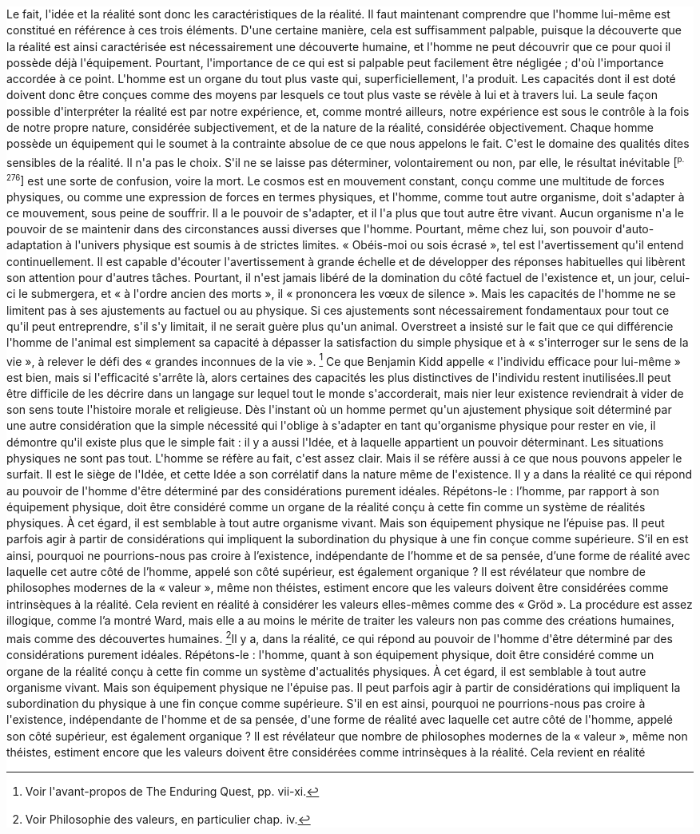 Le fait, l'idée et la réalité sont donc les caractéristiques de la réalité. Il faut maintenant comprendre que l'homme lui-même est constitué en référence à ces trois éléments. D'une certaine manière, cela est suffisamment palpable, puisque la découverte que la réalité est ainsi caractérisée est nécessairement une découverte humaine, et l'homme ne peut découvrir que ce pour quoi il possède déjà l'équipement. Pourtant, l'importance de ce qui est si palpable peut facilement être négligée ; d'où l'importance accordée à ce point. L'homme est un organe du tout plus vaste qui, superficiellement, l'a produit. Les capacités dont il est doté doivent donc être conçues comme des moyens par lesquels ce tout plus vaste se révèle à lui et à travers lui. La seule façon possible d'interpréter la réalité est par notre expérience, et, comme montré ailleurs, notre expérience est sous le contrôle à la fois de notre propre nature, considérée subjectivement, et de la nature de la réalité, considérée objectivement. Chaque homme possède un équipement qui le soumet à la contrainte absolue de ce que nous appelons le fait. C'est le domaine des qualités dites sensibles de la réalité. Il n'a pas le choix. S'il ne se laisse pas déterminer, volontairement ou non, par elle, le résultat inévitable <span id="p276">[<sup><small>p. 276</small></sup>]</span> est une sorte de confusion, voire la mort. Le cosmos est en mouvement constant, conçu comme une multitude de forces physiques, ou comme une expression de forces en termes physiques, et l'homme, comme tout autre organisme, doit s'adapter à ce mouvement, sous peine de souffrir. Il a le pouvoir de s'adapter, et il l'a plus que tout autre être vivant. Aucun organisme n'a le pouvoir de se maintenir dans des circonstances aussi diverses que l'homme. Pourtant, même chez lui, son pouvoir d'auto-adaptation à l'univers physique est soumis à de strictes limites. « Obéis-moi ou sois écrasé », tel est l'avertissement qu'il entend continuellement. Il est capable d'écouter l'avertissement à grande échelle et de développer des réponses habituelles qui libèrent son attention pour d'autres tâches. Pourtant, il n'est jamais libéré de la domination du côté factuel de l'existence et, un jour, celui-ci le submergera, et « à l'ordre ancien des morts », il « prononcera les vœux de silence ». Mais les capacités de l'homme ne se limitent pas à ses ajustements au factuel ou au physique. Si ces ajustements sont nécessairement fondamentaux pour tout ce qu'il peut entreprendre, s'il s'y limitait, il ne serait guère plus qu'un animal. Overstreet a insisté sur le fait que ce qui différencie l'homme de l'animal est simplement sa capacité à dépasser la satisfaction du simple physique et à « s'interroger sur le sens de la vie », à relever le défi des « grandes inconnues de la vie ». [^13] Ce que Benjamin Kidd appelle « l'individu efficace pour lui-même » est bien, mais si l'efficacité s'arrête là, alors certaines des capacités les plus distinctives de l'individu restent inutilisées.Il peut être difficile de les décrire dans un langage sur lequel tout le monde s'accorderait, mais nier leur existence reviendrait à vider de son sens toute l'histoire morale et religieuse. Dès l'instant où un homme permet qu'un ajustement physique soit déterminé par une autre considération que la simple nécessité qui l'oblige à s'adapter en tant qu'organisme physique pour rester en vie, il démontre qu'il existe plus que le simple fait : il y a aussi l'Idée, et à laquelle appartient un pouvoir déterminant. Les situations physiques ne sont pas tout. L'homme se réfère au fait, c'est assez clair. Mais il se réfère aussi à ce que nous pouvons appeler le surfait. Il est le siège de l'Idée, et cette Idée a son corrélatif dans la nature même de l'existence. Il y a dans la réalité ce qui répond au pouvoir de l'homme d'être déterminé par des considérations purement idéales. Répétons-le : l’homme, par rapport à son équipement physique, doit être considéré comme un organe de la réalité conçu à cette fin comme un système de réalités physiques. À cet égard, il est semblable à tout autre organisme vivant. Mais son équipement physique ne l’épuise pas. Il peut parfois agir à partir de considérations qui impliquent la subordination du physique à une fin conçue comme supérieure. S’il en est ainsi, pourquoi ne pourrions-nous pas croire à l’existence, indépendante de l’homme et de sa pensée, d’une forme de réalité avec laquelle cet autre côté de l’homme, appelé son côté supérieur, est également organique ? Il est révélateur que nombre de philosophes modernes de la « valeur », même non théistes, estiment encore que les valeurs doivent être considérées comme intrinsèques à la réalité. Cela revient en réalité à considérer les valeurs elles-mêmes comme des « Gröd ». La procédure est assez illogique, comme l’a montré Ward, mais elle a au moins le mérite de traiter les valeurs non pas comme des créations humaines, mais comme des découvertes humaines. [^14]Il y a, dans la réalité, ce qui répond au pouvoir de l'homme d'être déterminé par des considérations purement idéales. Répétons-le : l'homme, quant à son équipement physique, doit être considéré comme un organe de la réalité conçu à cette fin comme un système d'actualités physiques. À cet égard, il est semblable à tout autre organisme vivant. Mais son équipement physique ne l'épuise pas. Il peut parfois agir à partir de considérations qui impliquent la subordination du physique à une fin conçue comme supérieure. S'il en est ainsi, pourquoi ne pourrions-nous pas croire à l'existence, indépendante de l'homme et de sa pensée, d'une forme de réalité avec laquelle cet autre côté de l'homme, appelé son côté supérieur, est également organique ? Il est révélateur que nombre de philosophes modernes de la « valeur », même non théistes, estiment encore que les valeurs doivent être considérées comme intrinsèques à la réalité. Cela revient en réalité

[^1]: Voir Philosophie de la religion, trad. anglaise, par. 10.
[^2]: Voir L'idée de Dieu dans la philosophie d'Augustin, en particulier le chapitre i, sur « Le développement de l'idée de Dieu chez Augustin ».
[^3]: L'idée de Dieu, p. 6.
[^4]: Pour de brèves discussions, voir Pfleiderer, The Development of Theology, trad. anglaise, chap. i ; Watson, The Philosophical Basis of Religion, lect. iv, pp. 97-99 ; Pringle-Pattison, The Idea of ​​God, lect. ii ; Sorley, Moral Values ​​and the Idea of ​​God, lect. xiii, pp. 336-441.
[^6]: De. James, La volonté de croire, passim.
[^7]: Cf. Oman, Vision and Authority, deuxième édition, livres i et ii ; Grubb, Authority in Religion, passim.
[^12]: Op. tit., vol. ii, livre ix, chap. i, particulièrement pp. 578-587.
[^13]: Voir l'avant-propos de The Enduring Quest, pp. vii-xi.
[^14]: Voir Philosophie des valeurs, en particulier chap. iv.
[^15]: Voir Le Monde intelligible, p. 55.
[^20]: Op. cit., vol. i, livre iv, chap. i, particulièrement pp. 417-418.
[^21]: Voir The Religious Response, chap. x. Wright, considérant le refus bouddhiste d'attribuer des caractéristiques définies, en particulier morales et sociales, à cette Réalité « qui fait les dieux », dit à juste titre qu'au moins indirectement ces caractéristiques sont attribuées, puisque les idéaux de la religion seront un reflet de ce qu'il est supposé être réellement le Plus Haut.
[^22]: Cf. Urquhart, Panthéisme et la valeur de la vie, livre iii, chap. iv.
[^23]: Keats, Lamia. <span id="p298">[<sup><small>p. 298</small></sup>]</span>
[^24]: Francis Thompson, « À la modèle du poète » (Épilogue à son portrait).
[^25]: Arthur Hugh Clough, Espérons toujours et Croyez !
[^27]: Browning, Apologie de l'évêque Blougram.